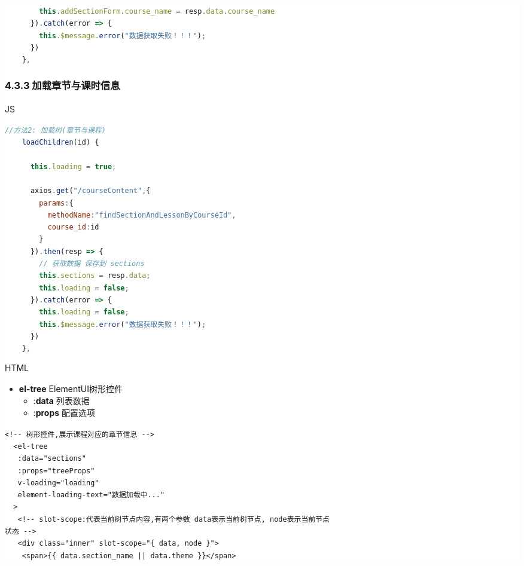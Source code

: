 ```js
        this.addSectionForm.course_name = resp.data.course_name
      }).catch(error => {
        this.$message.error("数据获取失败！！！");
      })
    },
```



### 4.3.3 加载章节与课时信息

JS

```js
//方法2: 加载树(章节与课程)
    loadChildren(id) {

      this.loading = true;

      axios.get("/courseContent",{
        params:{
          methodName:"findSectionAndLessonByCourseId",
          course_id:id
        }
      }).then(resp => {
        // 获取数据 保存到 sections
        this.sections = resp.data;
        this.loading = false;
      }).catch(error => {
        this.loading = false;
        this.$message.error("数据获取失败！！！");
      })
    },
```

HTML

* **el-tree** ElementUI树形控件
  * :**data** 列表数据
  * :**props** 配置选项

```vue
<!-- 树形控件,展示课程对应的章节信息 -->
  <el-tree
   :data="sections"
   :props="treeProps"
   v-loading="loading"
   element-loading-text="数据加载中..."
  >
   <!-- slot-scope:代表当前树节点内容,有两个参数 data表示当前树节点, node表示当前节点
状态 -->
   <div class="inner" slot-scope="{ data, node }">
    <span>{{ data.section_name || data.theme }}</span>
```
